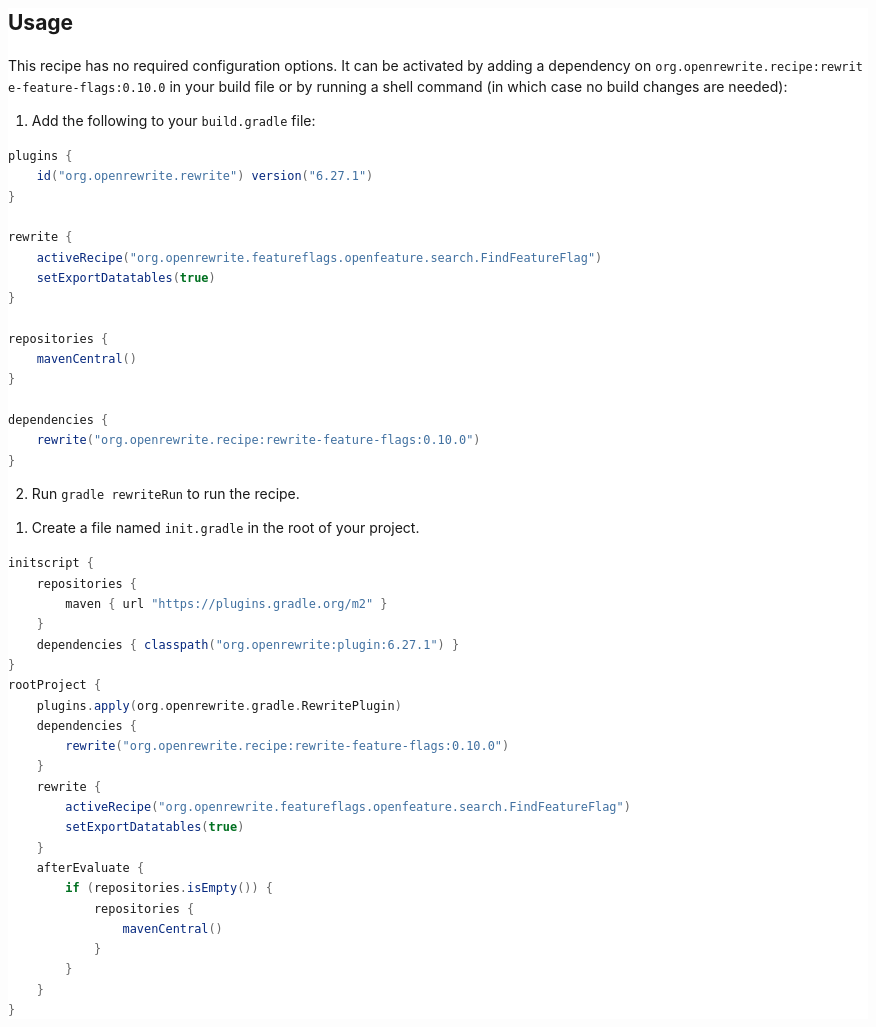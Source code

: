 ## Usage

This recipe has no required configuration options. It can be activated by adding a dependency on `org.openrewrite.recipe:rewrite-feature-flags:0.10.0` in your build file or by running a shell command (in which case no build changes are needed): 
<Tabs groupId="projectType">
<TabItem value="gradle" label="Gradle">

1. Add the following to your `build.gradle` file:

```groovy title="build.gradle"
plugins {
    id("org.openrewrite.rewrite") version("6.27.1")
}

rewrite {
    activeRecipe("org.openrewrite.featureflags.openfeature.search.FindFeatureFlag")
    setExportDatatables(true)
}

repositories {
    mavenCentral()
}

dependencies {
    rewrite("org.openrewrite.recipe:rewrite-feature-flags:0.10.0")
}
```

2. Run `gradle rewriteRun` to run the recipe.
</TabItem>

<TabItem value="gradle-init-script" label="Gradle init script">

1. Create a file named `init.gradle` in the root of your project.

```groovy title="init.gradle"
initscript {
    repositories {
        maven { url "https://plugins.gradle.org/m2" }
    }
    dependencies { classpath("org.openrewrite:plugin:6.27.1") }
}
rootProject {
    plugins.apply(org.openrewrite.gradle.RewritePlugin)
    dependencies {
        rewrite("org.openrewrite.recipe:rewrite-feature-flags:0.10.0")
    }
    rewrite {
        activeRecipe("org.openrewrite.featureflags.openfeature.search.FindFeatureFlag")
        setExportDatatables(true)
    }
    afterEvaluate {
        if (repositories.isEmpty()) {
            repositories {
                mavenCentral()
            }
        }
    }
}
```
